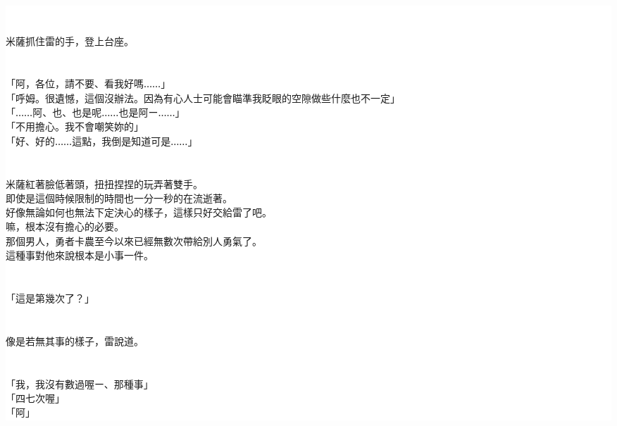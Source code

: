 <br/>

<br/>
米薩抓住雷的手，登上台座。
<br/>

<br/>

<br/>
「阿，各位，請不要、看我好嗎……」
<br/>
「呼姆。很遺憾，這個沒辦法。因為有心人士可能會瞄準我眨眼的空隙做些什麼也不一定」
<br/>
「……阿、也、也是呢……也是阿ー……」
<br/>
「不用擔心。我不會嘲笑妳的」
<br/>
「好、好的……這點，我倒是知道可是……」
<br/>

<br/>

<br/>
米薩紅著臉低著頭，扭扭捏捏的玩弄著雙手。
<br/>
即使是這個時候限制的時間也一分一秒的在流逝著。
<br/>
好像無論如何也無法下定決心的樣子，這樣只好交給雷了吧。
<br/>
嘛，根本沒有擔心的必要。
<br/>
那個男人，勇者卡農至今以來已經無數次帶給別人勇氣了。
<br/>
這種事對他來說根本是小事一件。
<br/>

<br/>

<br/>
「這是第幾次了？」
<br/>

<br/>

<br/>
像是若無其事的樣子，雷說道。
<br/>

<br/>

<br/>
「我，我沒有數過喔ー、那種事」
<br/>
「四七次喔」
<br/>
「阿」
<br/>
